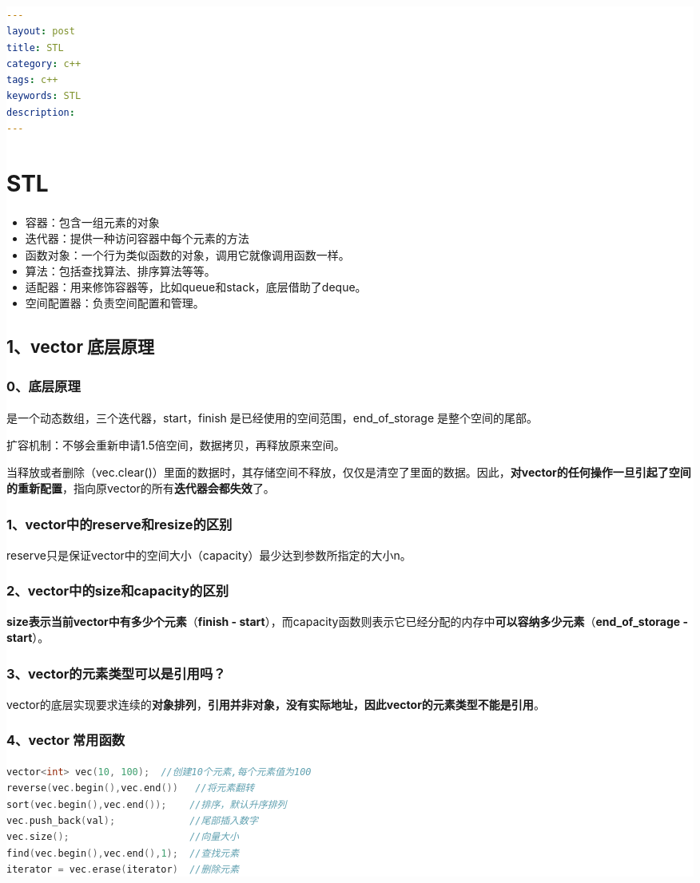 ```yaml
---
layout: post
title: STL
category: c++
tags: c++
keywords: STL
description:
---
```


# STL

- 容器：包含一组元素的对象
- 迭代器：提供一种访问容器中每个元素的方法
- 函数对象：一个行为类似函数的对象，调用它就像调用函数一样。
- 算法：包括查找算法、排序算法等等。
- 适配器：用来修饰容器等，比如queue和stack，底层借助了deque。
- 空间配置器：负责空间配置和管理。

## 1、vector 底层原理

### 0、底层原理

是一个动态数组，三个迭代器，start，finish 是已经使用的空间范围，end_of_storage 是整个空间的尾部。

扩容机制：不够会重新申请1.5倍空间，数据拷贝，再释放原来空间。

当释放或者删除（vec.clear()）里面的数据时，其存储空间不释放，仅仅是清空了里面的数据。因此，**对vector的任何操作一旦引起了空间的重新配置**，指向原vector的所有**迭代器会都失效**了。

### 1、vector中的reserve和resize的区别

reserve只是保证vector中的空间大小（capacity）最少达到参数所指定的大小n。

### 2、vector中的size和capacity的区别

**size表示当前vector中有多少个元素**（**finish - start**），而capacity函数则表示它已经分配的内存中**可以容纳多少元素**（**end_of_storage - start**）。

### 3、vector的元素类型可以是引用吗？

vector的底层实现要求连续的**对象排列**，**引用并非对象，没有实际地址，因此vector的元素类型不能是引用**。

### 4、vector 常用函数

```c++
vector<int> vec(10, 100);  //创建10个元素,每个元素值为100
reverse(vec.begin(),vec.end())   //将元素翻转
sort(vec.begin(),vec.end());    //排序，默认升序排列
vec.push_back(val);             //尾部插入数字
vec.size();                     //向量大小
find(vec.begin(),vec.end(),1);  //查找元素
iterator = vec.erase(iterator)  //删除元素
```
